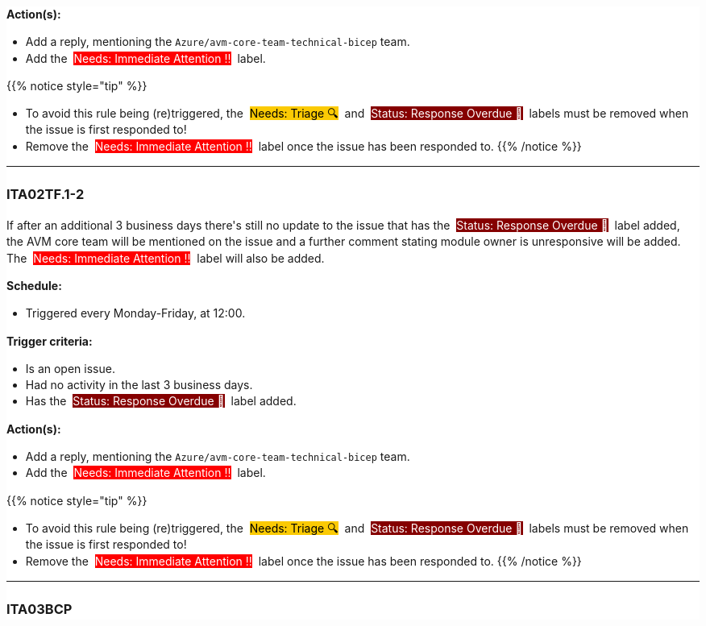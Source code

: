 **Action(s):**

- Add a reply, mentioning the `Azure/avm-core-team-technical-bicep` team.
- Add the &nbsp;<mark style="background-image:none;white-space: nowrap;background-color:#FF0000;color:white;">Needs: Immediate Attention ‼️</mark>&nbsp; label.

{{% notice style="tip" %}}
- To avoid this rule being (re)triggered, the &nbsp;<mark style="background-image:none;white-space: nowrap;background-color:#FBCA04;">Needs: Triage 🔍</mark>&nbsp; and &nbsp;<mark style="background-image:none;white-space: nowrap;background-color:#850000;color:white;">Status: Response Overdue 🚩</mark>&nbsp; labels must be removed when the issue is first responded to!
- Remove the &nbsp;<mark style="background-image:none;white-space: nowrap;background-color:#FF0000;color:white;">Needs: Immediate Attention ‼️</mark>&nbsp; label once the issue has been responded to.
{{% /notice %}}

---

### ITA02TF.1-2

If after an additional 3 business days there's still no update to the issue that has the &nbsp;<mark style="background-image:none;white-space: nowrap;background-color:#850000;color:white;">Status: Response Overdue 🚩</mark>&nbsp; label added, the AVM core team will be mentioned on the issue and a further comment stating module owner is unresponsive will be added. The &nbsp;<mark style="background-image:none;white-space: nowrap;background-color:#FF0000;color:white;">Needs: Immediate Attention ‼️</mark>&nbsp; label will also be added.

**Schedule:**

- Triggered every Monday-Friday, at 12:00.

**Trigger criteria:**

- Is an open issue.
- Had no activity in the last 3 business days.
- Has the &nbsp;<mark style="background-image:none;white-space: nowrap;background-color:#850000;color:white;">Status: Response Overdue 🚩</mark>&nbsp; label added.

**Action(s):**

- Add a reply, mentioning the `Azure/avm-core-team-technical-bicep` team.
- Add the &nbsp;<mark style="background-image:none;white-space: nowrap;background-color:#FF0000;color:white;">Needs: Immediate Attention ‼️</mark>&nbsp; label.

{{% notice style="tip" %}}
- To avoid this rule being (re)triggered, the &nbsp;<mark style="background-image:none;white-space: nowrap;background-color:#FBCA04;">Needs: Triage 🔍</mark>&nbsp; and &nbsp;<mark style="background-image:none;white-space: nowrap;background-color:#850000;color:white;">Status: Response Overdue 🚩</mark>&nbsp; labels must be removed when the issue is first responded to!
- Remove the &nbsp;<mark style="background-image:none;white-space: nowrap;background-color:#FF0000;color:white;">Needs: Immediate Attention ‼️</mark>&nbsp; label once the issue has been responded to.
{{% /notice %}}

---

### ITA03BCP
